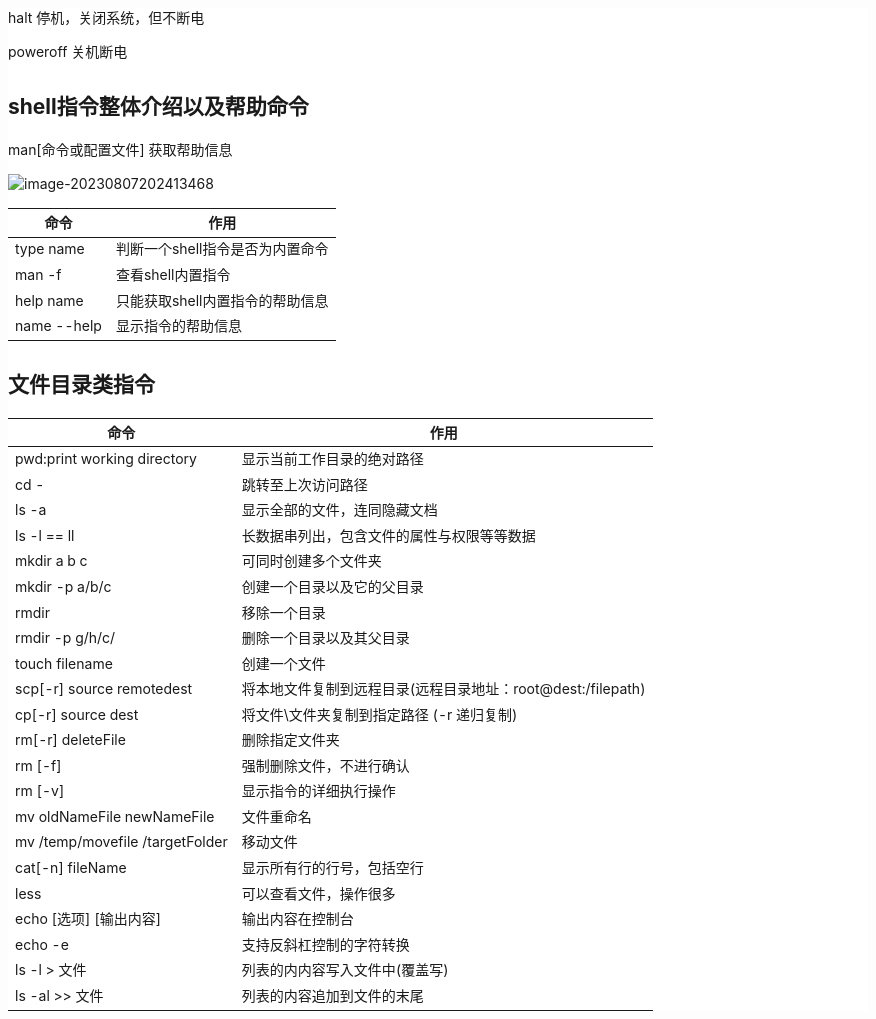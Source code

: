 halt 停机，关闭系统，但不断电

poweroff 关机断电



## shell指令整体介绍以及帮助命令

man[命令或配置文件] 获取帮助信息

![image-20230807202413468](F:\markdownImg\image-20230807202413468.png)

| 命令        | 作用                            |
| ----------- | ------------------------------- |
| type name   | 判断一个shell指令是否为内置命令 |
| man -f      | 查看shell内置指令               |
| help name   | 只能获取shell内置指令的帮助信息 |
| name --help | 显示指令的帮助信息              |



## 文件目录类指令

| 命令                            | 作用                                                        |
| ------------------------------- | ----------------------------------------------------------- |
| pwd:print working directory     | 显示当前工作目录的绝对路径                                  |
| cd -                            | 跳转至上次访问路径                                          |
| ls -a                           | 显示全部的文件，连同隐藏文档                                |
| ls -l == ll                     | 长数据串列出，包含文件的属性与权限等等数据                  |
| mkdir a b c                     | 可同时创建多个文件夹                                        |
| mkdir -p a/b/c                  | 创建一个目录以及它的父目录                                  |
| rmdir                           | 移除一个目录                                                |
| rmdir -p g/h/c/                 | 删除一个目录以及其父目录                                    |
| touch filename                  | 创建一个文件                                                |
| scp[-r] source remotedest       | 将本地文件复制到远程目录(远程目录地址：root@dest:/filepath) |
| cp[-r] source dest              | 将文件\文件夹复制到指定路径 (-r 递归复制)                   |
| rm[-r] deleteFile               | 删除指定文件夹                                              |
| rm [-f]                         | 强制删除文件，不进行确认                                    |
| rm [-v]                         | 显示指令的详细执行操作                                      |
| mv oldNameFile newNameFile      | 文件重命名                                                  |
| mv /temp/movefile /targetFolder | 移动文件                                                    |
| cat[-n] fileName                | 显示所有行的行号，包括空行                                  |
| less                            | 可以查看文件，操作很多                                      |
| echo [选项] [输出内容]          | 输出内容在控制台                                            |
| echo -e                         | 支持反斜杠控制的字符转换                                    |
| ls -l > 文件                    | 列表的内内容写入文件中(覆盖写)                              |
| ls -al >> 文件                  | 列表的内容追加到文件的末尾                                  |